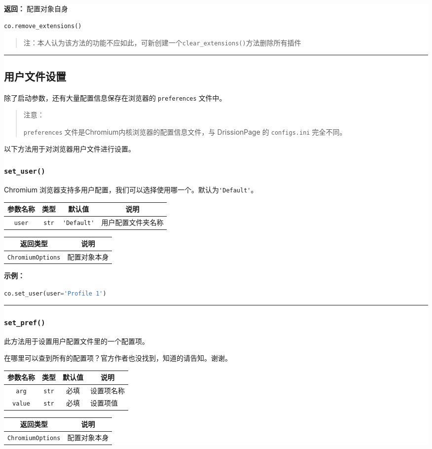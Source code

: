 **返回：** 配置对象自身

```python
co.remove_extensions()
```

>注：本人认为该方法的功能不应如此，可新创建一个`clear_extensions()`方法删除所有插件

---

## 用户文件设置

除了启动参数，还有大量配置信息保存在浏览器的 `preferences` 文件中。

> 注意：
>
> `preferences` 文件是Chromium内核浏览器的配置信息文件，与 DrissionPage 的 `configs.ini` 完全不同。

以下方法用于对浏览器用户文件进行设置。

### `set_user()`

Chromium 浏览器支持多用户配置，我们可以选择使用哪一个。默认为`'Default'`。

| 参数名称 | 类型  |   默认值    | 说明               |
| :------: | :---: | :---------: | ------------------ |
|  `user`  | `str` | `'Default'` | 用户配置文件夹名称 |

|     返回类型      | 说明         |
| :---------------: | ------------ |
| `ChromiumOptions` | 配置对象本身 |

**示例：**

```python
co.set_user(user='Profile 1')
```

---

### `set_pref()`

此方法用于设置用户配置文件里的一个配置项。

在哪里可以查到所有的配置项？官方作者也没找到，知道的请告知。谢谢。

| 参数名称 | 类型  | 默认值 | 说明       |
| :------: | :---: | :----: | ---------- |
|  `arg`   | `str` |  必填  | 设置项名称 |
| `value`  | `str` |  必填  | 设置项值   |

|     返回类型      | 说明         |
| :---------------: | ------------ |
| `ChromiumOptions` | 配置对象本身 |
